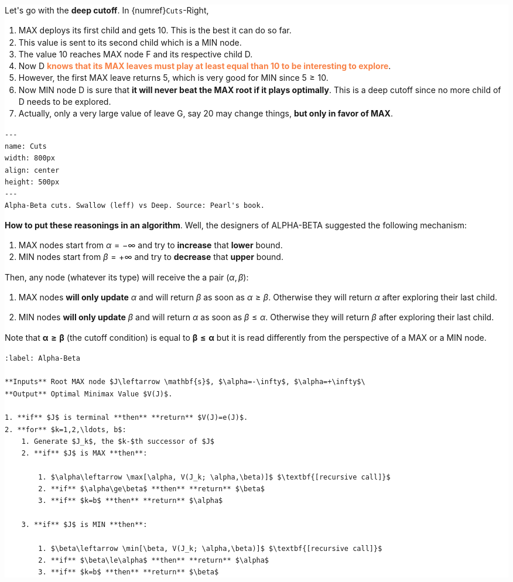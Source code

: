 Let's go with the **deep cutoff**. In {numref}`Cuts`-Right,
1. MAX deploys its first child and gets $10$. This is the best it can do so far. 
2. This value is sent to its second child which is a MIN node. 
3. The value $10$ reaches MAX node F and its respective child D. 
4. Now D <span style="color:#f88146">**knows that its MAX leaves must play at least equal than $10$ to be interesting to explore**</span>.
5. However, the first MAX leave returns $5$, which is very good for MIN since $5\ge 10$. 
5. Now MIN node D is sure that **it will never beat the MAX root if it plays optimally**. This is a deep cutoff since no more child of D needs to be explored. 
6. Actually, only a very large value of leave G, say $20$ may change things, **but only in favor of MAX**. 

```{figure} ./images/Topic4/cuts-examples-removebg-preview.png
---
name: Cuts
width: 800px
align: center
height: 500px
---
Alpha-Beta cuts. Swallow (leff) vs Deep. Source: Pearl's book.
```

**How to put these reasonings in an algorithm**. Well, the designers of ALPHA-BETA suggested the following mechanism: 
1. MAX nodes start from $\alpha=-\infty$ and try to **increase** that **lower** bound. 
2. MIN nodes start from $\beta=+\infty$ and try to **decrease** that **upper** bound. 

Then, any node (whatever its type) will receive the a pair $(\alpha, \beta)$: 

1. MAX nodes **will only update** $\alpha$ and will return $\beta$ as soon as $\alpha\ge\beta$. Otherwise they will return $\alpha$ after exploring their last child. 

2. MIN nodes **will only update** $\beta$ and will return $\alpha$ as soon as $\beta\le\alpha$. Otherwise they will return $\beta$ after exploring their last child.

Note that $\mathbf{\alpha\ge\beta}$ (the cutoff condition) is equal to $\mathbf{\beta\le\alpha}$ but it is read differently from the perspective of a MAX or a MIN node. 

```{prf:algorithm} ALPHA-BETA
:label: Alpha-Beta

**Inputs** Root MAX node $J\leftarrow \mathbf{s}$, $\alpha=-\infty$, $\alpha=+\infty$\
**Output** Optimal Minimax Value $V(J)$.

1. **if** $J$ is terminal **then** **return** $V(J)=e(J)$. 
2. **for** $k=1,2,\ldots, b$:
    1. Generate $J_k$, the $k-$th successor of $J$ 
    2. **if** $J$ is MAX **then**: 

        1. $\alpha\leftarrow \max[\alpha, V(J_k; \alpha,\beta)]$ $\textbf{[recursive call]}$
        2. **if** $\alpha\ge\beta$ **then** **return** $\beta$
        3. **if** $k=b$ **then** **return** $\alpha$

    3. **if** $J$ is MIN **then**: 

        1. $\beta\leftarrow \min[\beta, V(J_k; \alpha,\beta)]$ $\textbf{[recursive call]}$
        2. **if** $\beta\le\alpha$ **then** **return** $\alpha$
        3. **if** $k=b$ **then** **return** $\beta$
```
